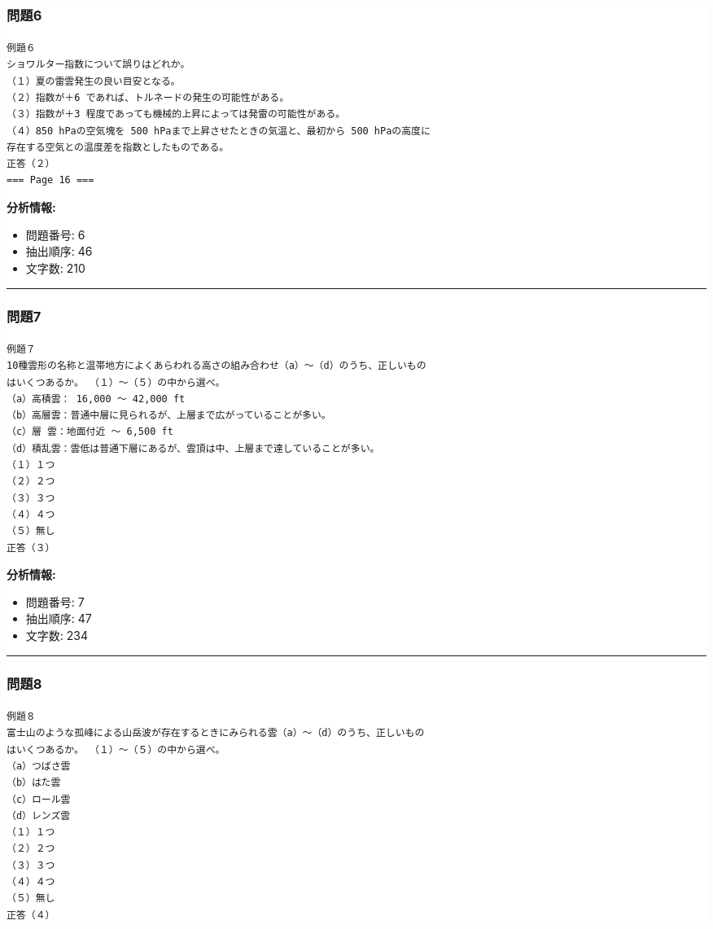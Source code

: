 
### 問題6

```
例題６
ショワルター指数について誤りはどれか。
（１）夏の雷雲発生の良い目安となる。
（２）指数が＋6 であれば、トルネードの発生の可能性がある。
（３）指数が＋3 程度であっても機械的上昇によっては発雷の可能性がある。
（４）850 hPaの空気塊を 500 hPaまで上昇させたときの気温と、最初から 500 hPaの高度に
存在する空気との温度差を指数としたものである。
正答（２）
=== Page 16 ===
```

**分析情報:**
- 問題番号: 6
- 抽出順序: 46
- 文字数: 210

---

### 問題7

```
例題７
10種雲形の名称と温帯地方によくあらわれる高さの組み合わせ（a）～（d）のうち、正しいもの
はいくつあるか。 （１）～（５）の中から選べ。
（a）高積雲： 16,000 ～ 42,000 ft
（b）高層雲：普通中層に見られるが、上層まで広がっていることが多い。
（c）層 雲：地面付近 ～ 6,500 ft
（d）積乱雲：雲低は普通下層にあるが、雲頂は中、上層まで達していることが多い。
（１）１つ
（２）２つ
（３）３つ
（４）４つ
（５）無し
正答（３）
```

**分析情報:**
- 問題番号: 7
- 抽出順序: 47
- 文字数: 234

---

### 問題8

```
例題８
富士山のような孤峰による山岳波が存在するときにみられる雲（a）～（d）のうち、正しいもの
はいくつあるか。 （１）～（５）の中から選べ。
（a）つばさ雲
（b）はた雲
（c）ロール雲
（d）レンズ雲
（１）１つ
（２）２つ
（３）３つ
（４）４つ
（５）無し
正答（４）
```
